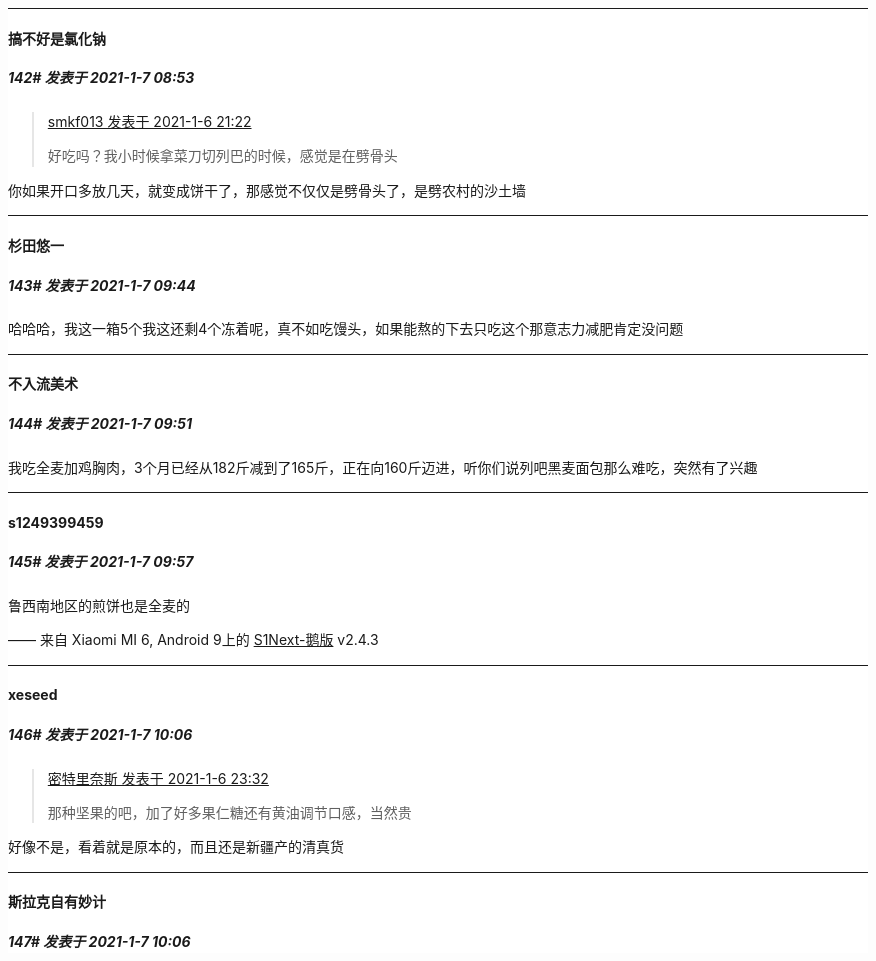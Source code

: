 
-----

####  搞不好是氯化钠  
##### 142#       发表于 2021-1-7 08:53


<blockquote><a href="httphttps://bbs.saraba1st.com/2b/forum.php?mod=redirect&amp;goto=findpost&amp;pid=49959134&amp;ptid=1981476" target="_blank">smkf013 发表于 2021-1-6 21:22</a>

好吃吗？我小时候拿菜刀切列巴的时候，感觉是在劈骨头</blockquote>
你如果开口多放几天，就变成饼干了，那感觉不仅仅是劈骨头了，是劈农村的沙土墙


-----

####  杉田悠一  
##### 143#       发表于 2021-1-7 09:44


哈哈哈，我这一箱5个我这还剩4个冻着呢，真不如吃馒头，如果能熬的下去只吃这个那意志力减肥肯定没问题


-----

####  不入流美术  
##### 144#       发表于 2021-1-7 09:51


我吃全麦加鸡胸肉，3个月已经从182斤减到了165斤，正在向160斤迈进，听你们说列吧黑麦面包那么难吃，突然有了兴趣


-----

####  s1249399459  
##### 145#       发表于 2021-1-7 09:57


鲁西南地区的煎饼也是全麦的

—— 来自 Xiaomi MI 6, Android 9上的 [S1Next-鹅版](https://github.com/ykrank/S1-Next/releases) v2.4.3


-----

####  xeseed  
##### 146#       发表于 2021-1-7 10:06


<blockquote><a href="httphttps://bbs.saraba1st.com/2b/forum.php?mod=redirect&amp;goto=findpost&amp;pid=49960301&amp;ptid=1981476" target="_blank">密特里奈斯 发表于 2021-1-6 23:32</a>

那种坚果的吧，加了好多果仁糖还有黄油调节口感，当然贵</blockquote>
好像不是，看着就是原本的，而且还是新疆产的清真货


-----

####  斯拉克自有妙计  
##### 147#       发表于 2021-1-7 10:06
